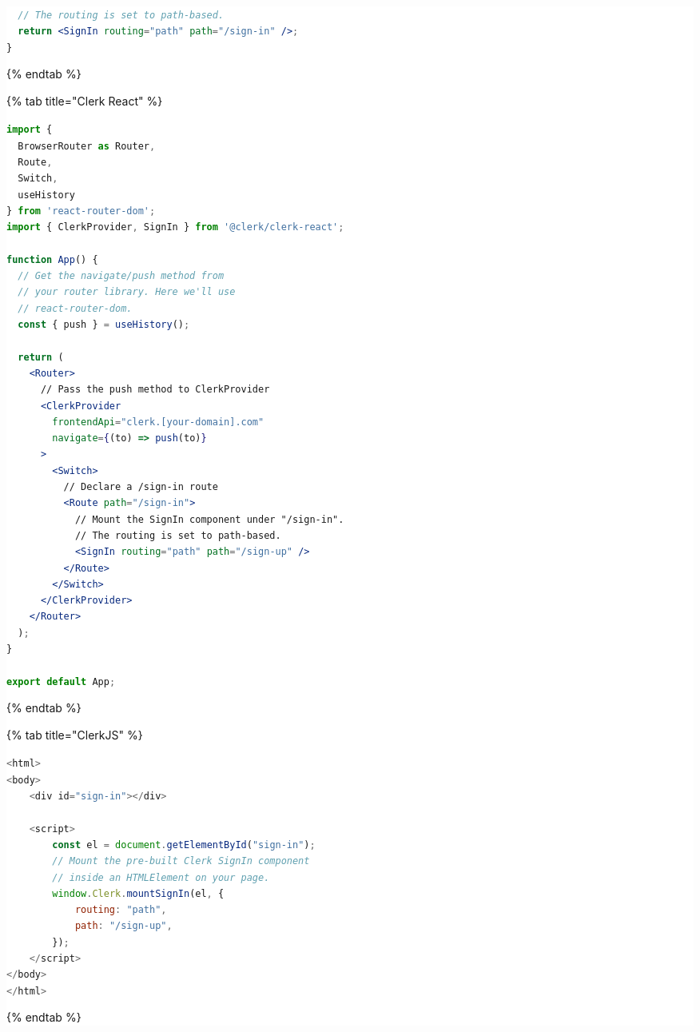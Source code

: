 ```jsx
  // The routing is set to path-based.
  return <SignIn routing="path" path="/sign-in" />;
}
```
{% endtab %}

{% tab title="Clerk React" %}
```jsx
import { 
  BrowserRouter as Router,
  Route,
  Switch,
  useHistory 
} from 'react-router-dom';
import { ClerkProvider, SignIn } from '@clerk/clerk-react';

function App() {
  // Get the navigate/push method from
  // your router library. Here we'll use
  // react-router-dom.
  const { push } = useHistory();

  return (
    <Router>
      // Pass the push method to ClerkProvider
      <ClerkProvider 
        frontendApi="clerk.[your-domain].com" 
        navigate={(to) => push(to)}
      >
        <Switch>
          // Declare a /sign-in route
          <Route path="/sign-in">
            // Mount the SignIn component under "/sign-in".
            // The routing is set to path-based.
            <SignIn routing="path" path="/sign-up" />
          </Route>
        </Switch>
      </ClerkProvider>
    </Router>
  );
}

export default App;
```
{% endtab %}

{% tab title="ClerkJS" %}
```javascript
<html>
<body>
    <div id="sign-in"></div>
    
    <script>
        const el = document.getElementById("sign-in");
        // Mount the pre-built Clerk SignIn component
        // inside an HTMLElement on your page. 
        window.Clerk.mountSignIn(el, {
            routing: "path",
            path: "/sign-up",
        });
    </script>
</body>
</html>
```
{% endtab %}